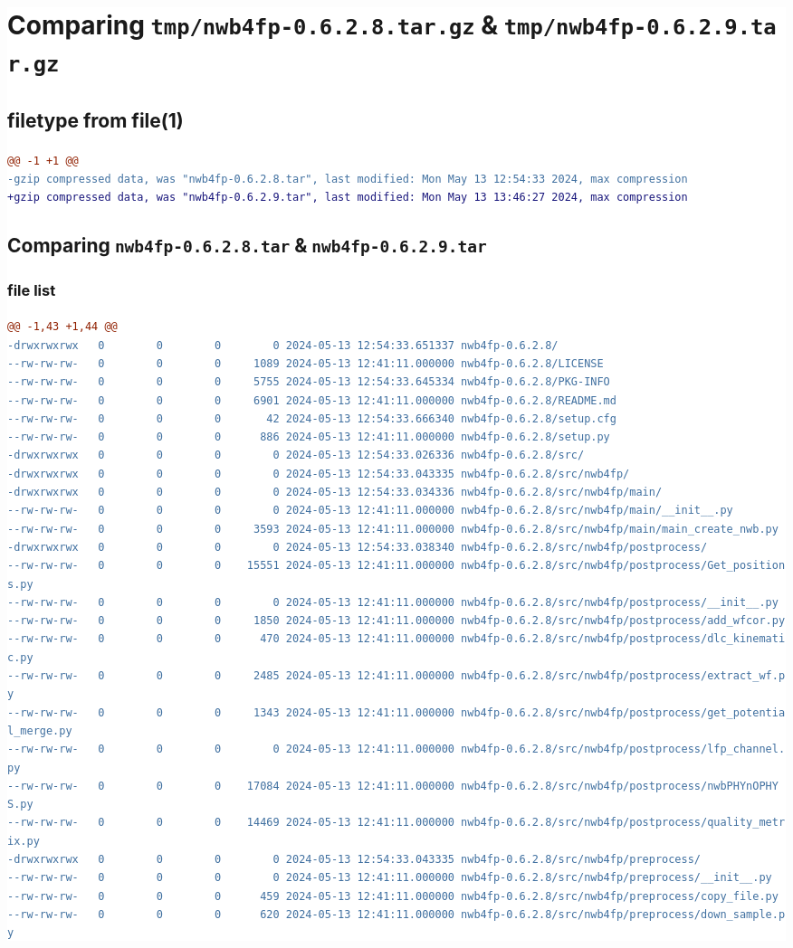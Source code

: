 # Comparing `tmp/nwb4fp-0.6.2.8.tar.gz` & `tmp/nwb4fp-0.6.2.9.tar.gz`

## filetype from file(1)

```diff
@@ -1 +1 @@
-gzip compressed data, was "nwb4fp-0.6.2.8.tar", last modified: Mon May 13 12:54:33 2024, max compression
+gzip compressed data, was "nwb4fp-0.6.2.9.tar", last modified: Mon May 13 13:46:27 2024, max compression
```

## Comparing `nwb4fp-0.6.2.8.tar` & `nwb4fp-0.6.2.9.tar`

### file list

```diff
@@ -1,43 +1,44 @@
-drwxrwxrwx   0        0        0        0 2024-05-13 12:54:33.651337 nwb4fp-0.6.2.8/
--rw-rw-rw-   0        0        0     1089 2024-05-13 12:41:11.000000 nwb4fp-0.6.2.8/LICENSE
--rw-rw-rw-   0        0        0     5755 2024-05-13 12:54:33.645334 nwb4fp-0.6.2.8/PKG-INFO
--rw-rw-rw-   0        0        0     6901 2024-05-13 12:41:11.000000 nwb4fp-0.6.2.8/README.md
--rw-rw-rw-   0        0        0       42 2024-05-13 12:54:33.666340 nwb4fp-0.6.2.8/setup.cfg
--rw-rw-rw-   0        0        0      886 2024-05-13 12:41:11.000000 nwb4fp-0.6.2.8/setup.py
-drwxrwxrwx   0        0        0        0 2024-05-13 12:54:33.026336 nwb4fp-0.6.2.8/src/
-drwxrwxrwx   0        0        0        0 2024-05-13 12:54:33.043335 nwb4fp-0.6.2.8/src/nwb4fp/
-drwxrwxrwx   0        0        0        0 2024-05-13 12:54:33.034336 nwb4fp-0.6.2.8/src/nwb4fp/main/
--rw-rw-rw-   0        0        0        0 2024-05-13 12:41:11.000000 nwb4fp-0.6.2.8/src/nwb4fp/main/__init__.py
--rw-rw-rw-   0        0        0     3593 2024-05-13 12:41:11.000000 nwb4fp-0.6.2.8/src/nwb4fp/main/main_create_nwb.py
-drwxrwxrwx   0        0        0        0 2024-05-13 12:54:33.038340 nwb4fp-0.6.2.8/src/nwb4fp/postprocess/
--rw-rw-rw-   0        0        0    15551 2024-05-13 12:41:11.000000 nwb4fp-0.6.2.8/src/nwb4fp/postprocess/Get_positions.py
--rw-rw-rw-   0        0        0        0 2024-05-13 12:41:11.000000 nwb4fp-0.6.2.8/src/nwb4fp/postprocess/__init__.py
--rw-rw-rw-   0        0        0     1850 2024-05-13 12:41:11.000000 nwb4fp-0.6.2.8/src/nwb4fp/postprocess/add_wfcor.py
--rw-rw-rw-   0        0        0      470 2024-05-13 12:41:11.000000 nwb4fp-0.6.2.8/src/nwb4fp/postprocess/dlc_kinematic.py
--rw-rw-rw-   0        0        0     2485 2024-05-13 12:41:11.000000 nwb4fp-0.6.2.8/src/nwb4fp/postprocess/extract_wf.py
--rw-rw-rw-   0        0        0     1343 2024-05-13 12:41:11.000000 nwb4fp-0.6.2.8/src/nwb4fp/postprocess/get_potential_merge.py
--rw-rw-rw-   0        0        0        0 2024-05-13 12:41:11.000000 nwb4fp-0.6.2.8/src/nwb4fp/postprocess/lfp_channel.py
--rw-rw-rw-   0        0        0    17084 2024-05-13 12:41:11.000000 nwb4fp-0.6.2.8/src/nwb4fp/postprocess/nwbPHYnOPHYS.py
--rw-rw-rw-   0        0        0    14469 2024-05-13 12:41:11.000000 nwb4fp-0.6.2.8/src/nwb4fp/postprocess/quality_metrix.py
-drwxrwxrwx   0        0        0        0 2024-05-13 12:54:33.043335 nwb4fp-0.6.2.8/src/nwb4fp/preprocess/
--rw-rw-rw-   0        0        0        0 2024-05-13 12:41:11.000000 nwb4fp-0.6.2.8/src/nwb4fp/preprocess/__init__.py
--rw-rw-rw-   0        0        0      459 2024-05-13 12:41:11.000000 nwb4fp-0.6.2.8/src/nwb4fp/preprocess/copy_file.py
--rw-rw-rw-   0        0        0      620 2024-05-13 12:41:11.000000 nwb4fp-0.6.2.8/src/nwb4fp/preprocess/down_sample.py
```